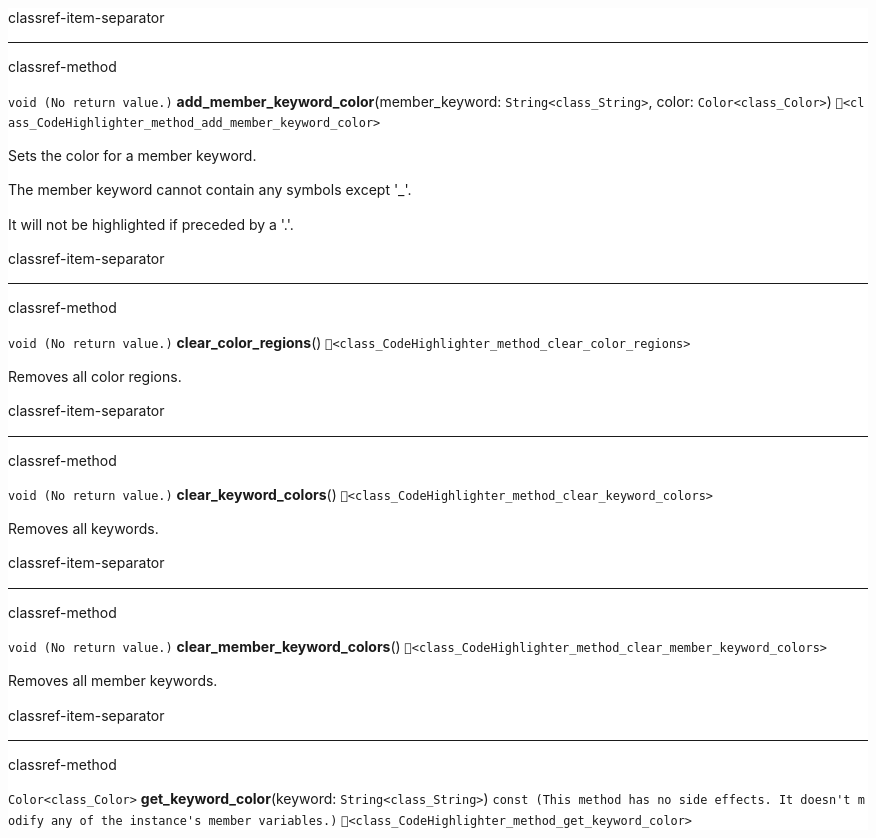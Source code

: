 classref-item-separator

------------------------------------------------------------------------

classref-method

`void (No return value.)`
**add\_member\_keyword\_color**(member\_keyword: `String<class_String>`,
color: `Color<class_Color>`)
`🔗<class_CodeHighlighter_method_add_member_keyword_color>`

Sets the color for a member keyword.

The member keyword cannot contain any symbols except '\_'.

It will not be highlighted if preceded by a '.'.

classref-item-separator

------------------------------------------------------------------------

classref-method

`void (No return value.)` **clear\_color\_regions**()
`🔗<class_CodeHighlighter_method_clear_color_regions>`

Removes all color regions.

classref-item-separator

------------------------------------------------------------------------

classref-method

`void (No return value.)` **clear\_keyword\_colors**()
`🔗<class_CodeHighlighter_method_clear_keyword_colors>`

Removes all keywords.

classref-item-separator

------------------------------------------------------------------------

classref-method

`void (No return value.)` **clear\_member\_keyword\_colors**()
`🔗<class_CodeHighlighter_method_clear_member_keyword_colors>`

Removes all member keywords.

classref-item-separator

------------------------------------------------------------------------

classref-method

`Color<class_Color>` **get\_keyword\_color**(keyword:
`String<class_String>`)
`const (This method has no side effects. It doesn't modify any of the instance's member variables.)`
`🔗<class_CodeHighlighter_method_get_keyword_color>`
